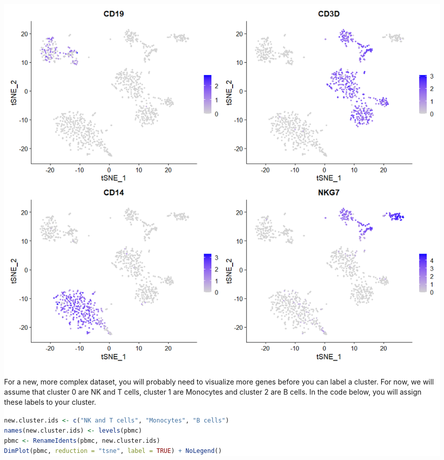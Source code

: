 ![](Clustering_files/figure-gfm/featplot-1.png)

For a new, more complex dataset, you will probably need to visualize
more genes before you can label a cluster. For now, we will assume that
cluster 0 are NK and T cells, cluster 1 are Monocytes and cluster 2 are
B cells. In the code below, you will assign these labels to your
cluster.

``` r
new.cluster.ids <- c("NK and T cells", "Monocytes", "B cells")
names(new.cluster.ids) <- levels(pbmc)
pbmc <- RenameIdents(pbmc, new.cluster.ids)
DimPlot(pbmc, reduction = "tsne", label = TRUE) + NoLegend()
```
